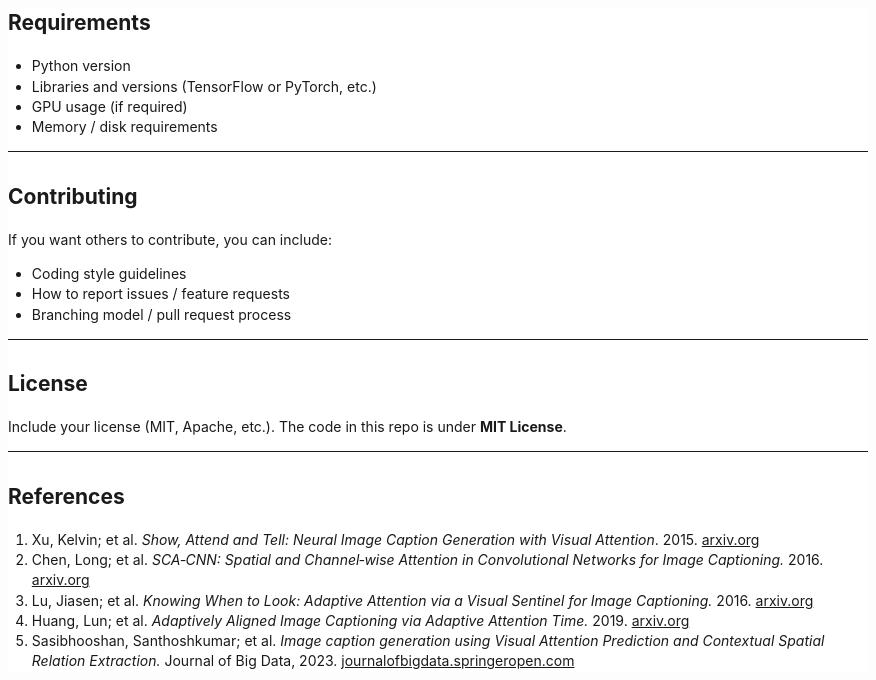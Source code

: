 
## Requirements

- Python version  
- Libraries and versions (TensorFlow or PyTorch, etc.)  
- GPU usage (if required)  
- Memory / disk requirements  

---

## Contributing

If you want others to contribute, you can include:

- Coding style guidelines  
- How to report issues / feature requests  
- Branching model / pull request process  

---

## License

Include your license (MIT, Apache, etc.). The code in this repo is under **MIT License**.

---

## References

1. Xu, Kelvin; et al. *Show, Attend and Tell: Neural Image Caption Generation with Visual Attention*. 2015. [arxiv.org](https://arxiv.org/abs/1502.03044)  
2. Chen, Long; et al. *SCA‑CNN: Spatial and Channel‑wise Attention in Convolutional Networks for Image Captioning.* 2016. [arxiv.org](https://arxiv.org/abs/1611.05594)  
3. Lu, Jiasen; et al. *Knowing When to Look: Adaptive Attention via a Visual Sentinel for Image Captioning.* 2016. [arxiv.org](https://arxiv.org/abs/1612.01887)  
4. Huang, Lun; et al. *Adaptively Aligned Image Captioning via Adaptive Attention Time.* 2019. [arxiv.org](https://arxiv.org/abs/1909.09060)  
5. Sasibhooshan, Santhoshkumar; et al. *Image caption generation using Visual Attention Prediction and Contextual Spatial Relation Extraction.* Journal of Big Data, 2023. [journalofbigdata.springeropen.com](https://journalofbigdata.springeropen.com/articles/10.1186/s40537-023-00693-9)
